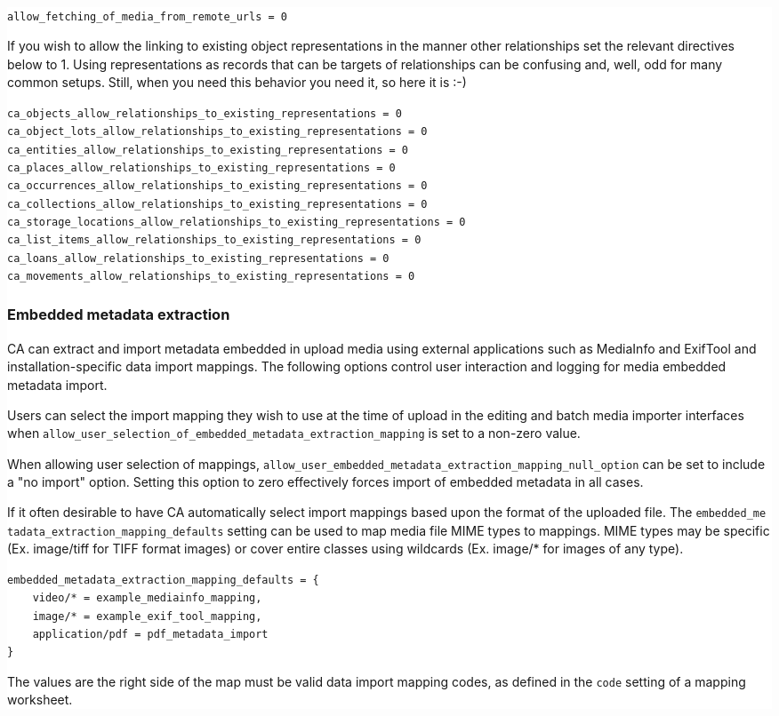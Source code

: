 ``` none
allow_fetching_of_media_from_remote_urls = 0
```

If you wish to allow the linking to existing object representations in
the manner other relationships set the relevant directives below to 1.
Using representations as records that can be targets of relationships
can be confusing and, well, odd for many common setups. Still, when you
need this behavior you need it, so here it is :-)

``` none
ca_objects_allow_relationships_to_existing_representations = 0
ca_object_lots_allow_relationships_to_existing_representations = 0
ca_entities_allow_relationships_to_existing_representations = 0
ca_places_allow_relationships_to_existing_representations = 0
ca_occurrences_allow_relationships_to_existing_representations = 0
ca_collections_allow_relationships_to_existing_representations = 0
ca_storage_locations_allow_relationships_to_existing_representations = 0
ca_list_items_allow_relationships_to_existing_representations = 0
ca_loans_allow_relationships_to_existing_representations = 0
ca_movements_allow_relationships_to_existing_representations = 0
```

### Embedded metadata extraction

CA can extract and import metadata embedded in upload media using
external applications such as MediaInfo and ExifTool and
installation-specific data import mappings. The following options
control user interaction and logging for media embedded metadata import.

Users can select the import mapping they wish to use at the time of
upload in the editing and batch media importer interfaces when
`allow_user_selection_of_embedded_metadata_extraction_mapping` is set to
a non-zero value.

When allowing user selection of mappings,
`allow_user_embedded_metadata_extraction_mapping_null_option` can be set
to include a \"no import\" option. Setting this option to zero
effectively forces import of embedded metadata in all cases.

If it often desirable to have CA automatically select import mappings
based upon the format of the uploaded file. The
`embedded_metadata_extraction_mapping_defaults` setting can be used to
map media file MIME types to mappings. MIME types may be specific (Ex.
image/tiff for TIFF format images) or cover entire classes using
wildcards (Ex. image/\* for images of any type).

``` none
embedded_metadata_extraction_mapping_defaults = {
    video/* = example_mediainfo_mapping,
    image/* = example_exif_tool_mapping,
    application/pdf = pdf_metadata_import
}
```

The values are the right side of the map must be valid data import
mapping codes, as defined in the `code` setting of a mapping worksheet.
